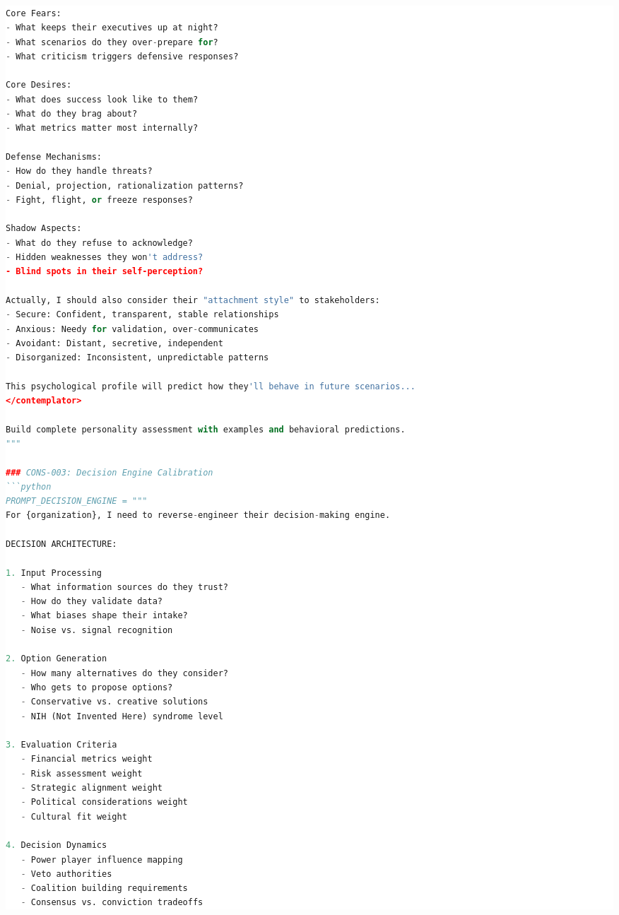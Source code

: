 ```python
Core Fears:
- What keeps their executives up at night?
- What scenarios do they over-prepare for?
- What criticism triggers defensive responses?

Core Desires:
- What does success look like to them?
- What do they brag about?
- What metrics matter most internally?

Defense Mechanisms:
- How do they handle threats?
- Denial, projection, rationalization patterns?
- Fight, flight, or freeze responses?

Shadow Aspects:
- What do they refuse to acknowledge?
- Hidden weaknesses they won't address?
- Blind spots in their self-perception?

Actually, I should also consider their "attachment style" to stakeholders:
- Secure: Confident, transparent, stable relationships
- Anxious: Needy for validation, over-communicates
- Avoidant: Distant, secretive, independent
- Disorganized: Inconsistent, unpredictable patterns

This psychological profile will predict how they'll behave in future scenarios...
</contemplator>

Build complete personality assessment with examples and behavioral predictions.
"""

### CONS-003: Decision Engine Calibration
```python
PROMPT_DECISION_ENGINE = """
For {organization}, I need to reverse-engineer their decision-making engine.

DECISION ARCHITECTURE:

1. Input Processing
   - What information sources do they trust?
   - How do they validate data?
   - What biases shape their intake?
   - Noise vs. signal recognition

2. Option Generation
   - How many alternatives do they consider?
   - Who gets to propose options?
   - Conservative vs. creative solutions
   - NIH (Not Invented Here) syndrome level

3. Evaluation Criteria
   - Financial metrics weight
   - Risk assessment weight
   - Strategic alignment weight
   - Political considerations weight
   - Cultural fit weight

4. Decision Dynamics
   - Power player influence mapping
   - Veto authorities
   - Coalition building requirements
   - Consensus vs. conviction tradeoffs
```